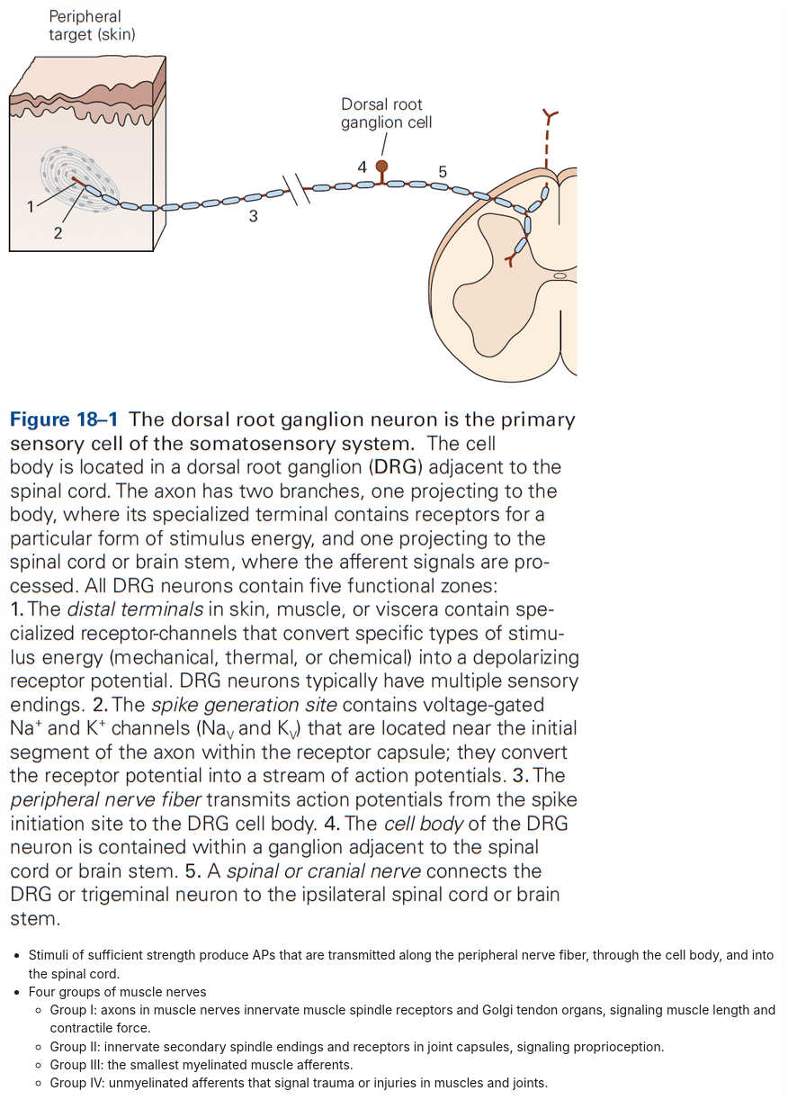 ![Figure 18.1](figure18-1.png)
- Stimuli of sufficient strength produce APs that are transmitted along the peripheral nerve fiber, through the cell body, and into the spinal cord.
- Four groups of muscle nerves
    - Group I: axons in muscle nerves innervate muscle spindle receptors and Golgi tendon organs, signaling muscle length and contractile force.
    - Group II: innervate secondary spindle endings and receptors in joint capsules, signaling proprioception.
    - Group III: the smallest myelinated muscle afferents.
    - Group IV: unmyelinated afferents that signal trauma or injuries in muscles and joints.